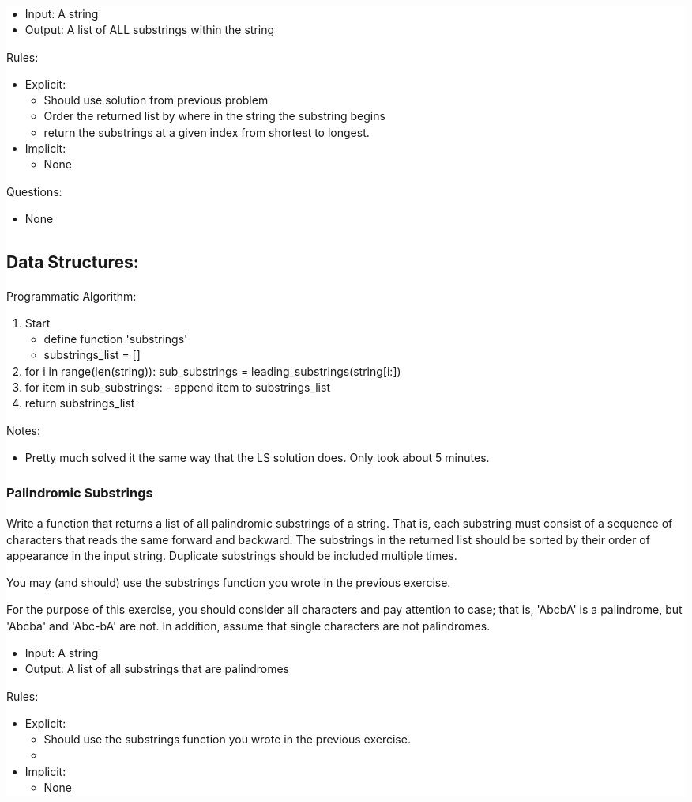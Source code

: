 - Input: A string
- Output: A list of ALL substrings within the string

Rules:
- Explicit:
    - Should use solution from previous problem
    - Order the returned list by where in the string the substring begins
    - return the substrings at a given index from shortest to longest.
- Implicit:
    - None

Questions:
- None

Data Structures:
-

Programmatic Algorithm:
1. Start
    - define function 'substrings'
    - substrings_list = []
2. for i in range(len(string)):
        sub_substrings = leading_substrings(string[i:])
3. for item in sub_substrings:
        - append item to substrings_list
4. return substrings_list

Notes:
- Pretty much solved it the same way that the LS solution does. Only took about
  5 minutes.


### Palindromic Substrings
Write a function that returns a list of all palindromic substrings of a string.
That is, each substring must consist of a sequence of characters that reads the
same forward and backward. The substrings in the returned list should be sorted
by their order of appearance in the input string. Duplicate substrings should be
included multiple times.

You may (and should) use the substrings function you wrote in the previous
exercise.

For the purpose of this exercise, you should consider all characters and pay
attention to case; that is, 'AbcbA' is a palindrome, but 'Abcba' and 'Abc-bA' are
not. In addition, assume that single characters are not palindromes.

- Input: A string
- Output: A list of all substrings that are palindromes

Rules:
- Explicit:
    - Should use the substrings function you wrote in the previous exercise.
    -
- Implicit:
    - None
